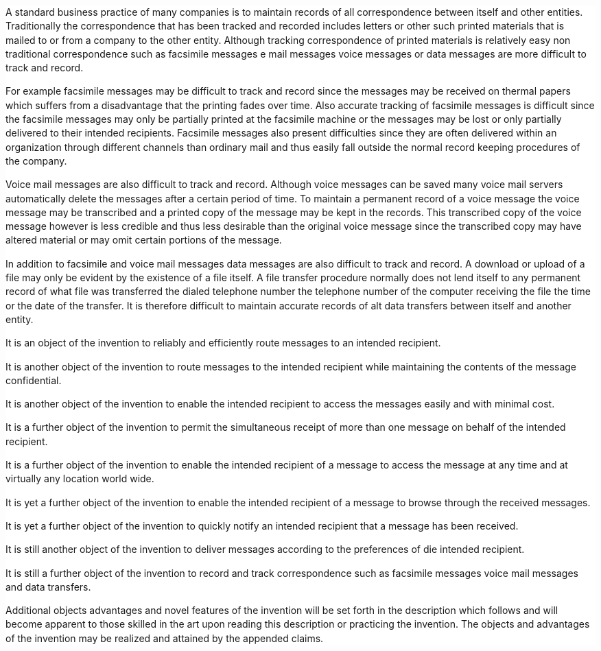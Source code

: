 A standard business practice of many companies is to maintain records of all correspondence between itself and other entities. Traditionally the correspondence that has been tracked and recorded includes letters or other such printed materials that is mailed to or from a company to the other entity. Although tracking correspondence of printed materials is relatively easy non traditional correspondence such as facsimile messages e mail messages voice messages or data messages are more difficult to track and record.

For example facsimile messages may be difficult to track and record since the messages may be received on thermal papers which suffers from a disadvantage that the printing fades over time. Also accurate tracking of facsimile messages is difficult since the facsimile messages may only be partially printed at the facsimile machine or the messages may be lost or only partially delivered to their intended recipients. Facsimile messages also present difficulties since they are often delivered within an organization through different channels than ordinary mail and thus easily fall outside the normal record keeping procedures of the company.

Voice mail messages are also difficult to track and record. Although voice messages can be saved many voice mail servers automatically delete the messages after a certain period of time. To maintain a permanent record of a voice message the voice message may be transcribed and a printed copy of the message may be kept in the records. This transcribed copy of the voice message however is less credible and thus less desirable than the original voice message since the transcribed copy may have altered material or may omit certain portions of the message.

In addition to facsimile and voice mail messages data messages are also difficult to track and record. A download or upload of a file may only be evident by the existence of a file itself. A file transfer procedure normally does not lend itself to any permanent record of what file was transferred the dialed telephone number the telephone number of the computer receiving the file the time or the date of the transfer. It is therefore difficult to maintain accurate records of alt data transfers between itself and another entity.

It is an object of the invention to reliably and efficiently route messages to an intended recipient.

It is another object of the invention to route messages to the intended recipient while maintaining the contents of the message confidential.

It is another object of the invention to enable the intended recipient to access the messages easily and with minimal cost.

It is a further object of the invention to permit the simultaneous receipt of more than one message on behalf of the intended recipient.

It is a further object of the invention to enable the intended recipient of a message to access the message at any time and at virtually any location world wide.

It is yet a further object of the invention to enable the intended recipient of a message to browse through the received messages.

It is yet a further object of the invention to quickly notify an intended recipient that a message has been received.

It is still another object of the invention to deliver messages according to the preferences of die intended recipient.

It is still a further object of the invention to record and track correspondence such as facsimile messages voice mail messages and data transfers.

Additional objects advantages and novel features of the invention will be set forth in the description which follows and will become apparent to those skilled in the art upon reading this description or practicing the invention. The objects and advantages of the invention may be realized and attained by the appended claims.
